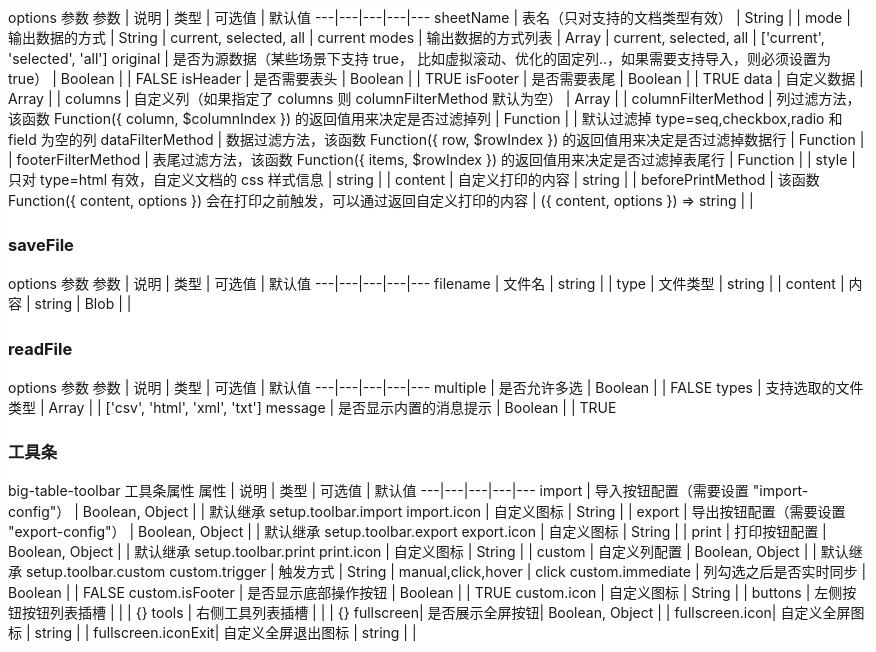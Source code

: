 options 参数
参数 | 说明 | 类型 | 可选值 | 默认值
---|---|---|---|---
sheetName | 表名（只对支持的文档类型有效） | String | |
mode | 输出数据的方式 | String | current, selected, all | current
modes | 输出数据的方式列表 | Array | current, selected, all | ['current', 'selected', 'all']
original | 是否为源数据（某些场景下支持 true， 比如虚拟滚动、优化的固定列..，如果需要支持导入，则必须设置为 true） |
Boolean | | FALSE
isHeader | 是否需要表头 | Boolean | | TRUE
isFooter | 是否需要表尾 | Boolean | | TRUE
data | 自定义数据 | Array | |
columns | 自定义列（如果指定了 columns 则 columnFilterMethod 默认为空） | Array | |
columnFilterMethod | 列过滤方法，该函数 Function({ column, $columnIndex }) 的返回值用来决定是否过滤掉列 | Function | | 默认过滤掉 type=seq,checkbox,radio 和 field 为空的列
dataFilterMethod | 数据过滤方法，该函数 Function({ row, $rowIndex }) 的返回值用来决定是否过滤掉数据行 | Function | |
footerFilterMethod | 表尾过滤方法，该函数 Function({ items, $rowIndex }) 的返回值用来决定是否过滤掉表尾行 | Function | |
style | 只对 type=html 有效，自定义文档的 css 样式信息 | string | |
content | 自定义打印的内容 | string | |
beforePrintMethod | 该函数 Function({ content, options }) 会在打印之前触发，可以通过返回自定义打印的内容 | ({ content, options }) =\> string | |

### saveFile ###

options 参数
参数 | 说明 | 类型 | 可选值 | 默认值
---|---|---|---|---
filename | 文件名 | string | |
type | 文件类型 | string | |
content | 内容 | string | Blob | |

### readFile ###

options 参数
参数 | 说明 | 类型 | 可选值 | 默认值
---|---|---|---|---
multiple | 是否允许多选 | Boolean | | FALSE
types | 支持选取的文件类型 | Array | | ['csv', 'html', 'xml', 'txt']
message | 是否显示内置的消息提示 | Boolean | | TRUE


### 工具条

big-table-toolbar 工具条属性
属性 | 说明 | 类型 | 可选值 | 默认值
---|---|---|---|---
import | 导入按钮配置（需要设置 "import-config"） | Boolean, Object | | 默认继承 setup.toolbar.import
import.icon | 自定义图标 | String | |
export | 导出按钮配置（需要设置 "export-config"） | Boolean, Object | | 默认继承 setup.toolbar.export
export.icon | 自定义图标 | String | |
print | 打印按钮配置 | Boolean, Object | | 默认继承 setup.toolbar.print
print.icon | 自定义图标 | String | |
custom | 自定义列配置 | Boolean, Object | | 默认继承 setup.toolbar.custom
custom.trigger | 触发方式 | String | manual,click,hover | click
custom.immediate | 列勾选之后是否实时同步 | Boolean | | FALSE
custom.isFooter | 是否显示底部操作按钮 | Boolean | | TRUE
custom.icon | 自定义图标 | String | |
buttons | 左侧按钮按钮列表插槽 | | | {}
tools | 右侧工具列表插槽 | | | {}
fullscreen| 是否展示全屏按钮| Boolean, Object | |
fullscreen.icon| 自定义全屏图标 | string | |
fullscreen.iconExit| 自定义全屏退出图标 | string | |
